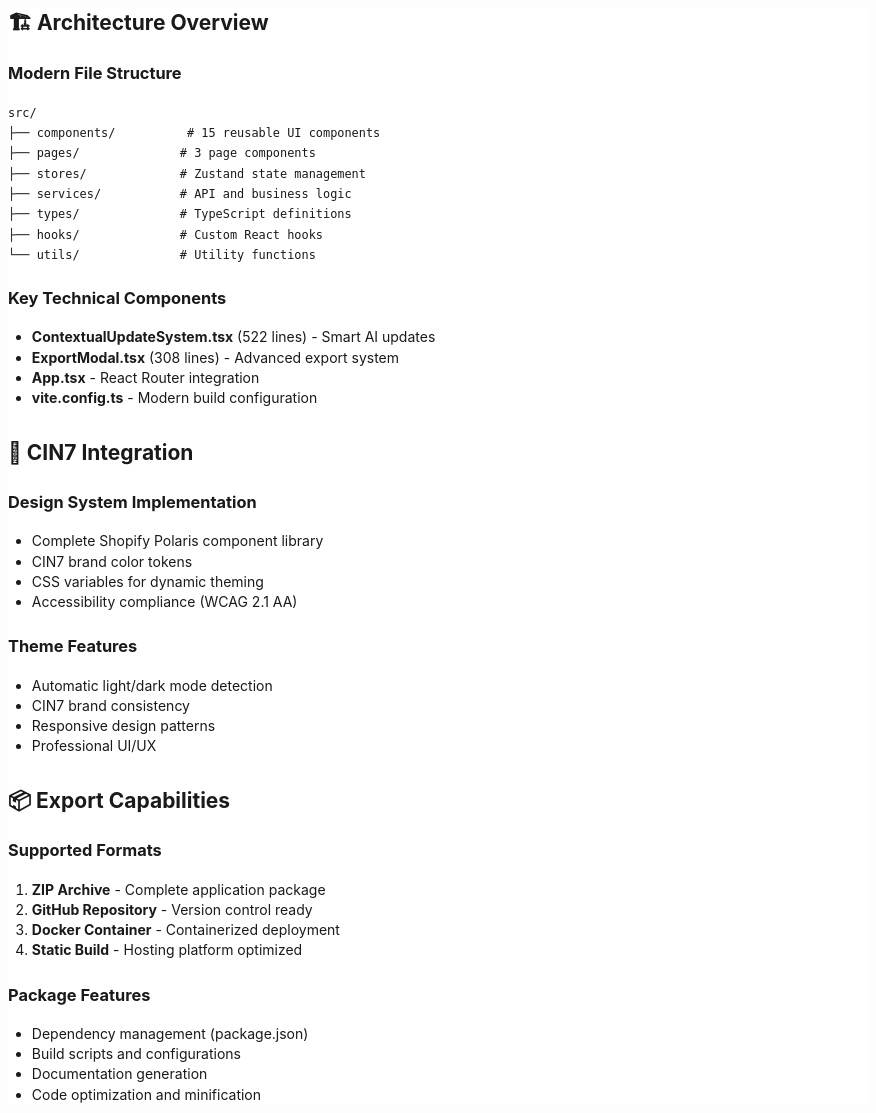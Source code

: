 ## 🏗 Architecture Overview

### Modern File Structure
```
src/
├── components/          # 15 reusable UI components
├── pages/              # 3 page components
├── stores/             # Zustand state management
├── services/           # API and business logic
├── types/              # TypeScript definitions
├── hooks/              # Custom React hooks
└── utils/              # Utility functions
```

### Key Technical Components
- **ContextualUpdateSystem.tsx** (522 lines) - Smart AI updates
- **ExportModal.tsx** (308 lines) - Advanced export system
- **App.tsx** - React Router integration
- **vite.config.ts** - Modern build configuration

## 🎨 CIN7 Integration

### Design System Implementation
- Complete Shopify Polaris component library
- CIN7 brand color tokens
- CSS variables for dynamic theming
- Accessibility compliance (WCAG 2.1 AA)

### Theme Features
- Automatic light/dark mode detection
- CIN7 brand consistency
- Responsive design patterns
- Professional UI/UX

## 📦 Export Capabilities

### Supported Formats
1. **ZIP Archive** - Complete application package
2. **GitHub Repository** - Version control ready
3. **Docker Container** - Containerized deployment
4. **Static Build** - Hosting platform optimized

### Package Features
- Dependency management (package.json)
- Build scripts and configurations
- Documentation generation
- Code optimization and minification
